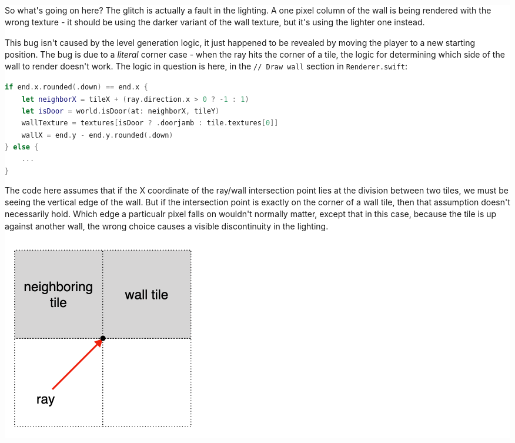 
So what's going on here? The glitch is actually a fault in the lighting. A one pixel column of the wall is being rendered with the wrong texture - it should be using the darker variant of the wall texture, but it's using the lighter one instead.

This bug isn't caused by the level generation logic, it just happened to be revealed by moving the player to a new starting position. The bug is due to a *literal* corner case - when the ray hits the corner of a tile, the logic for determining which side of the wall to render doesn't work. The logic in question is here, in the `// Draw wall` section in `Renderer.swift`:

```swift
if end.x.rounded(.down) == end.x {
    let neighborX = tileX + (ray.direction.x > 0 ? -1 : 1)
    let isDoor = world.isDoor(at: neighborX, tileY)
    wallTexture = textures[isDoor ? .doorjamb : tile.textures[0]]
    wallX = end.y - end.y.rounded(.down)
} else {
    ...
}
```

The code here assumes that if the X coordinate of the ray/wall intersection point lies at the division between two tiles, we must be seeing the vertical edge of the wall. But if the intersection point is exactly on the corner of a wall tile, then that assumption doesn't necessarily hold. Which edge a particualr pixel falls on wouldn't normally matter, except that in this case, because the tile is up against another wall, the wrong choice causes a visible discontinuity in the lighting.

<img src="Images/RayCornerIntersection.png" width="334" alt="Ray/corner intersection">
